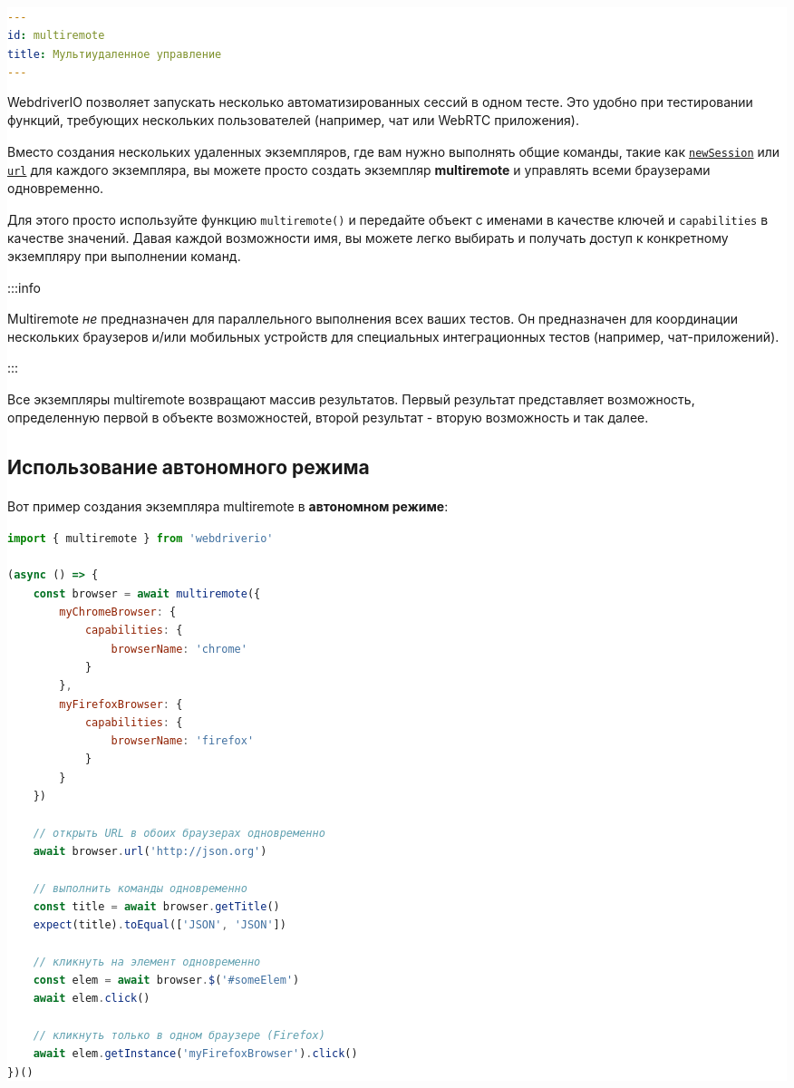 ```yaml
---
id: multiremote
title: Мультиудаленное управление
---
```


WebdriverIO позволяет запускать несколько автоматизированных сессий в одном тесте. Это удобно при тестировании функций, требующих нескольких пользователей (например, чат или WebRTC приложения).

Вместо создания нескольких удаленных экземпляров, где вам нужно выполнять общие команды, такие как [`newSession`](/docs/api/webdriver#newsession) или [`url`](/docs/api/browser/url) для каждого экземпляра, вы можете просто создать экземпляр **multiremote** и управлять всеми браузерами одновременно.

Для этого просто используйте функцию `multiremote()` и передайте объект с именами в качестве ключей и `capabilities` в качестве значений. Давая каждой возможности имя, вы можете легко выбирать и получать доступ к конкретному экземпляру при выполнении команд.

:::info

Multiremote _не_ предназначен для параллельного выполнения всех ваших тестов.
Он предназначен для координации нескольких браузеров и/или мобильных устройств для специальных интеграционных тестов (например, чат-приложений).

:::

Все экземпляры multiremote возвращают массив результатов. Первый результат представляет возможность, определенную первой в объекте возможностей, второй результат - вторую возможность и так далее.

## Использование автономного режима

Вот пример создания экземпляра multiremote в __автономном режиме__:

```js
import { multiremote } from 'webdriverio'

(async () => {
    const browser = await multiremote({
        myChromeBrowser: {
            capabilities: {
                browserName: 'chrome'
            }
        },
        myFirefoxBrowser: {
            capabilities: {
                browserName: 'firefox'
            }
        }
    })

    // открыть URL в обоих браузерах одновременно
    await browser.url('http://json.org')

    // выполнить команды одновременно
    const title = await browser.getTitle()
    expect(title).toEqual(['JSON', 'JSON'])

    // кликнуть на элемент одновременно
    const elem = await browser.$('#someElem')
    await elem.click()

    // кликнуть только в одном браузере (Firefox)
    await elem.getInstance('myFirefoxBrowser').click()
})()
```

